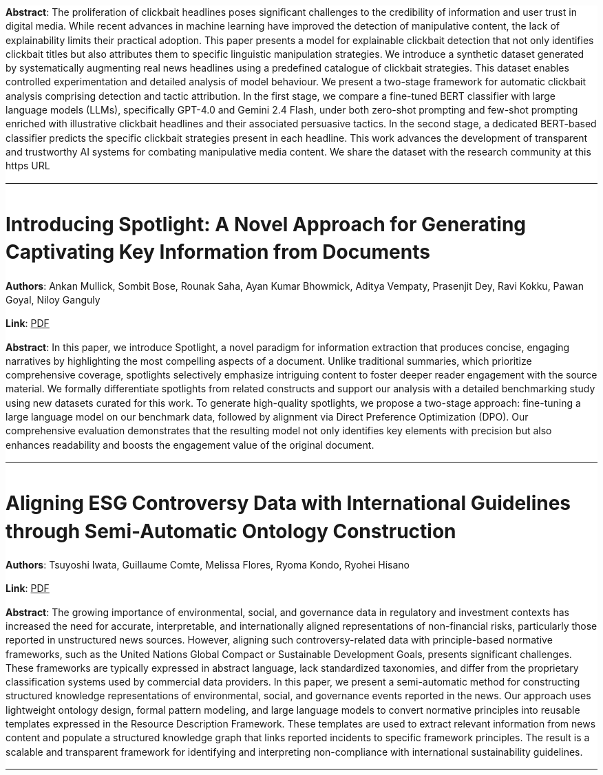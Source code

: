 **Abstract**: The proliferation of clickbait headlines poses significant challenges to the credibility of information and user trust in digital media. While recent advances in machine learning have improved the detection of manipulative content, the lack of explainability limits their practical adoption. This paper presents a model for explainable clickbait detection that not only identifies clickbait titles but also attributes them to specific linguistic manipulation strategies. We introduce a synthetic dataset generated by systematically augmenting real news headlines using a predefined catalogue of clickbait strategies. This dataset enables controlled experimentation and detailed analysis of model behaviour. We present a two-stage framework for automatic clickbait analysis comprising detection and tactic attribution. In the first stage, we compare a fine-tuned BERT classifier with large language models (LLMs), specifically GPT-4.0 and Gemini 2.4 Flash, under both zero-shot prompting and few-shot prompting enriched with illustrative clickbait headlines and their associated persuasive tactics. In the second stage, a dedicated BERT-based classifier predicts the specific clickbait strategies present in each headline. This work advances the development of transparent and trustworthy AI systems for combating manipulative media content. We share the dataset with the research community at this https URL 

---
# Introducing Spotlight: A Novel Approach for Generating Captivating Key Information from Documents 

**Authors**: Ankan Mullick, Sombit Bose, Rounak Saha, Ayan Kumar Bhowmick, Aditya Vempaty, Prasenjit Dey, Ravi Kokku, Pawan Goyal, Niloy Ganguly  

**Link**: [PDF](https://arxiv.org/pdf/2509.10935)  

**Abstract**: In this paper, we introduce Spotlight, a novel paradigm for information extraction that produces concise, engaging narratives by highlighting the most compelling aspects of a document. Unlike traditional summaries, which prioritize comprehensive coverage, spotlights selectively emphasize intriguing content to foster deeper reader engagement with the source material. We formally differentiate spotlights from related constructs and support our analysis with a detailed benchmarking study using new datasets curated for this work. To generate high-quality spotlights, we propose a two-stage approach: fine-tuning a large language model on our benchmark data, followed by alignment via Direct Preference Optimization (DPO). Our comprehensive evaluation demonstrates that the resulting model not only identifies key elements with precision but also enhances readability and boosts the engagement value of the original document. 

---
# Aligning ESG Controversy Data with International Guidelines through Semi-Automatic Ontology Construction 

**Authors**: Tsuyoshi Iwata, Guillaume Comte, Melissa Flores, Ryoma Kondo, Ryohei Hisano  

**Link**: [PDF](https://arxiv.org/pdf/2509.10922)  

**Abstract**: The growing importance of environmental, social, and governance data in regulatory and investment contexts has increased the need for accurate, interpretable, and internationally aligned representations of non-financial risks, particularly those reported in unstructured news sources. However, aligning such controversy-related data with principle-based normative frameworks, such as the United Nations Global Compact or Sustainable Development Goals, presents significant challenges. These frameworks are typically expressed in abstract language, lack standardized taxonomies, and differ from the proprietary classification systems used by commercial data providers. In this paper, we present a semi-automatic method for constructing structured knowledge representations of environmental, social, and governance events reported in the news. Our approach uses lightweight ontology design, formal pattern modeling, and large language models to convert normative principles into reusable templates expressed in the Resource Description Framework. These templates are used to extract relevant information from news content and populate a structured knowledge graph that links reported incidents to specific framework principles. The result is a scalable and transparent framework for identifying and interpreting non-compliance with international sustainability guidelines. 

---